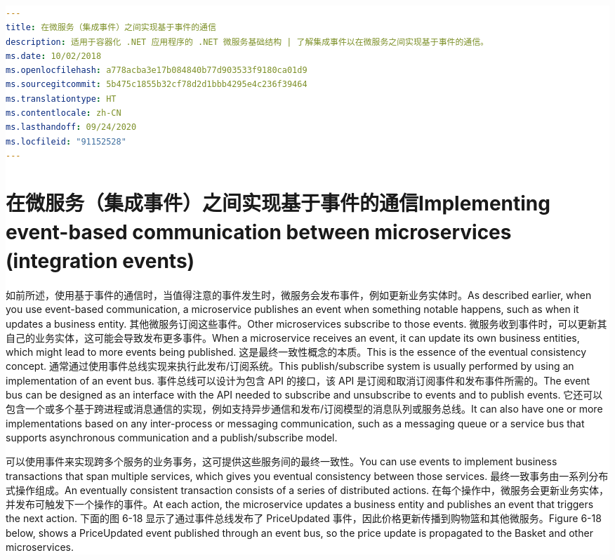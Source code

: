 ```yaml
---
title: 在微服务（集成事件）之间实现基于事件的通信
description: 适用于容器化 .NET 应用程序的 .NET 微服务基础结构 | 了解集成事件以在微服务之间实现基于事件的通信。
ms.date: 10/02/2018
ms.openlocfilehash: a778acba3e17b084840b77d903533f9180ca01d9
ms.sourcegitcommit: 5b475c1855b32cf78d2d1bbb4295e4c236f39464
ms.translationtype: HT
ms.contentlocale: zh-CN
ms.lasthandoff: 09/24/2020
ms.locfileid: "91152528"
---
```

# <a name="implementing-event-based-communication-between-microservices-integration-events"></a><span data-ttu-id="06fba-103">在微服务（集成事件）之间实现基于事件的通信</span><span class="sxs-lookup"><span data-stu-id="06fba-103">Implementing event-based communication between microservices (integration events)</span></span>

<span data-ttu-id="06fba-104">如前所述，使用基于事件的通信时，当值得注意的事件发生时，微服务会发布事件，例如更新业务实体时。</span><span class="sxs-lookup"><span data-stu-id="06fba-104">As described earlier, when you use event-based communication, a microservice publishes an event when something notable happens, such as when it updates a business entity.</span></span> <span data-ttu-id="06fba-105">其他微服务订阅这些事件。</span><span class="sxs-lookup"><span data-stu-id="06fba-105">Other microservices subscribe to those events.</span></span> <span data-ttu-id="06fba-106">微服务收到事件时，可以更新其自己的业务实体，这可能会导致发布更多事件。</span><span class="sxs-lookup"><span data-stu-id="06fba-106">When a microservice receives an event, it can update its own business entities, which might lead to more events being published.</span></span> <span data-ttu-id="06fba-107">这是最终一致性概念的本质。</span><span class="sxs-lookup"><span data-stu-id="06fba-107">This is the essence of the eventual consistency concept.</span></span> <span data-ttu-id="06fba-108">通常通过使用事件总线实现来执行此发布/订阅系统。</span><span class="sxs-lookup"><span data-stu-id="06fba-108">This publish/subscribe system is usually performed by using an implementation of an event bus.</span></span> <span data-ttu-id="06fba-109">事件总线可以设计为包含 API 的接口，该 API 是订阅和取消订阅事件和发布事件所需的。</span><span class="sxs-lookup"><span data-stu-id="06fba-109">The event bus can be designed as an interface with the API needed to subscribe and unsubscribe to events and to publish events.</span></span> <span data-ttu-id="06fba-110">它还可以包含一个或多个基于跨进程或消息通信的实现，例如支持异步通信和发布/订阅模型的消息队列或服务总线。</span><span class="sxs-lookup"><span data-stu-id="06fba-110">It can also have one or more implementations based on any inter-process or messaging communication, such as a messaging queue or a service bus that supports asynchronous communication and a publish/subscribe model.</span></span>

<span data-ttu-id="06fba-111">可以使用事件来实现跨多个服务的业务事务，这可提供这些服务间的最终一致性。</span><span class="sxs-lookup"><span data-stu-id="06fba-111">You can use events to implement business transactions that span multiple services, which gives you eventual consistency between those services.</span></span> <span data-ttu-id="06fba-112">最终一致事务由一系列分布式操作组成。</span><span class="sxs-lookup"><span data-stu-id="06fba-112">An eventually consistent transaction consists of a series of distributed actions.</span></span> <span data-ttu-id="06fba-113">在每个操作中，微服务会更新业务实体，并发布可触发下一个操作的事件。</span><span class="sxs-lookup"><span data-stu-id="06fba-113">At each action, the microservice updates a business entity and publishes an event that triggers the next action.</span></span> <span data-ttu-id="06fba-114">下面的图 6-18 显示了通过事件总线发布了 PriceUpdated 事件，因此价格更新传播到购物篮和其他微服务。</span><span class="sxs-lookup"><span data-stu-id="06fba-114">Figure 6-18 below, shows a PriceUpdated event published through an event bus, so the price update is propagated to the Basket and other microservices.</span></span>
